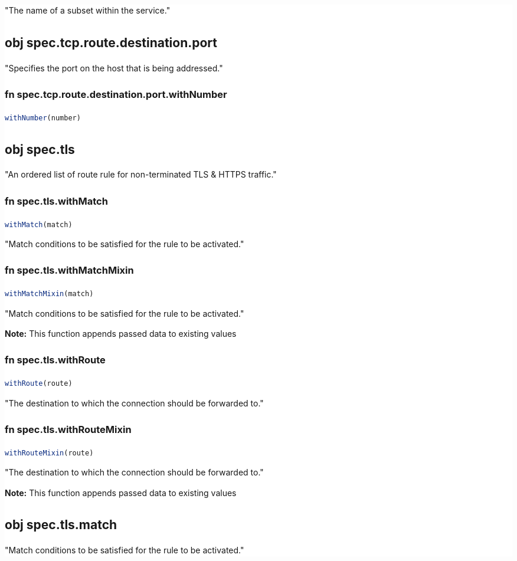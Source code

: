 "The name of a subset within the service."

## obj spec.tcp.route.destination.port

"Specifies the port on the host that is being addressed."

### fn spec.tcp.route.destination.port.withNumber

```ts
withNumber(number)
```



## obj spec.tls

"An ordered list of route rule for non-terminated TLS & HTTPS traffic."

### fn spec.tls.withMatch

```ts
withMatch(match)
```

"Match conditions to be satisfied for the rule to be activated."

### fn spec.tls.withMatchMixin

```ts
withMatchMixin(match)
```

"Match conditions to be satisfied for the rule to be activated."

**Note:** This function appends passed data to existing values

### fn spec.tls.withRoute

```ts
withRoute(route)
```

"The destination to which the connection should be forwarded to."

### fn spec.tls.withRouteMixin

```ts
withRouteMixin(route)
```

"The destination to which the connection should be forwarded to."

**Note:** This function appends passed data to existing values

## obj spec.tls.match

"Match conditions to be satisfied for the rule to be activated."

